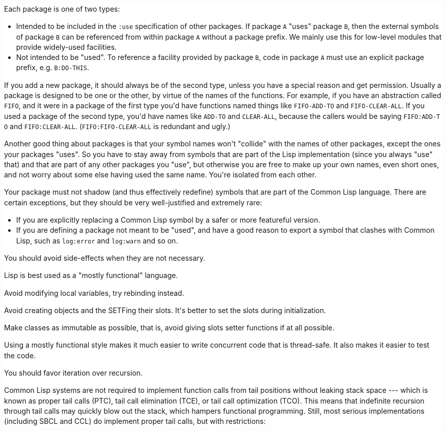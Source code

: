 Each package is one of two types:

-   Intended to be included in the `:use` specification of other
    packages. If package `A` \"uses\" package `B`, then the external
    symbols of package `B` can be referenced from within package `A`
    without a package prefix. We mainly use this for low-level modules
    that provide widely-used facilities.
-   Not intended to be \"used\". To reference a facility provided by
    package `B`, code in package `A` must use an explicit package
    prefix, e.g. `B:DO-THIS`.

If you add a new package, it should always be of the second type, unless
you have a special reason and get permission. Usually a package is
designed to be one or the other, by virtue of the names of the
functions. For example, if you have an abstraction called `FIFO`, and it
were in a package of the first type you\'d have functions named things
like `FIFO-ADD-TO` and `FIFO-CLEAR-ALL`. If you used a package of the
second type, you\'d have names like `ADD-TO` and `CLEAR-ALL`, because
the callers would be saying `FIFO:ADD-TO` and `FIFO:CLEAR-ALL`.
(`FIFO:FIFO-CLEAR-ALL` is redundant and ugly.)

Another good thing about packages is that your symbol names won\'t
\"collide\" with the names of other packages, except the ones your
packages \"uses\". So you have to stay away from symbols that are part
of the Lisp implementation (since you always \"use\" that) and that are
part of any other packages you \"use\", but otherwise you are free to
make up your own names, even short ones, and not worry about some else
having used the same name. You\'re isolated from each other.

Your package must not shadow (and thus effectively redefine) symbols
that are part of the Common Lisp language. There are certain exceptions,
but they should be very well-justified and extremely rare:

-   If you are explicitly replacing a Common Lisp symbol by a safer or
    more featureful version.
-   If you are defining a package not meant to be \"used\", and have a
    good reason to export a symbol that clashes with Common Lisp, such
    as `log:error` and `log:warn` and so on.

You should avoid side-effects when they are not necessary.

Lisp is best used as a \"mostly functional\" language.

Avoid modifying local variables, try rebinding instead.

Avoid creating objects and the SETFing their slots. It\'s better to set
the slots during initialization.

Make classes as immutable as possible, that is, avoid giving slots
setter functions if at all possible.

Using a mostly functional style makes it much easier to write concurrent
code that is thread-safe. It also makes it easier to test the code.

You should favor iteration over recursion.

Common Lisp systems are not required to implement function calls from
tail positions without leaking stack space --- which is known as proper
tail calls (PTC), tail call elimination (TCE), or tail call optimization
(TCO). This means that indefinite recursion through tail calls may
quickly blow out the stack, which hampers functional programming. Still,
most serious implementations (including SBCL and CCL) do implement
proper tail calls, but with restrictions:
